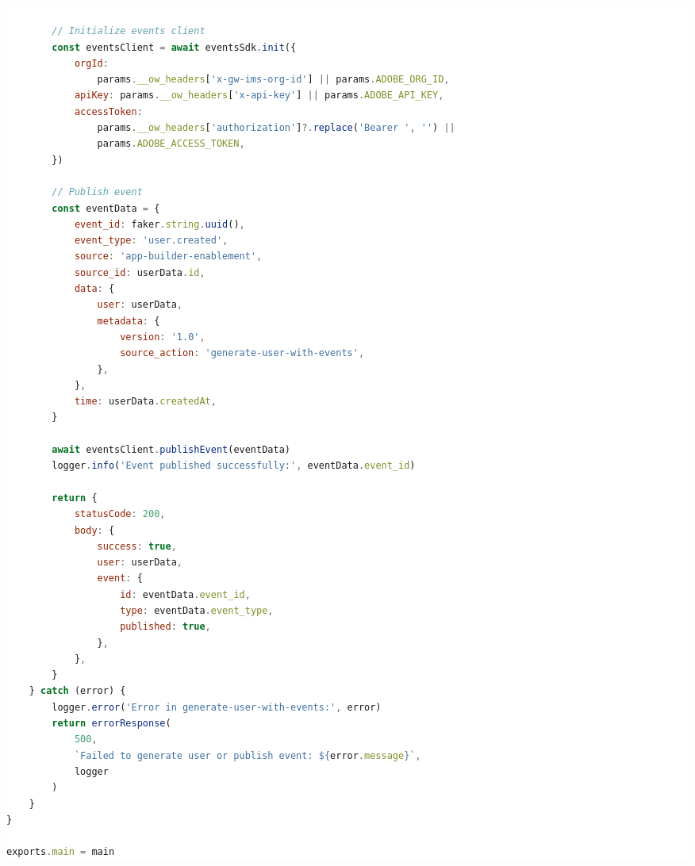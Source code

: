 ```javascript

        // Initialize events client
        const eventsClient = await eventsSdk.init({
            orgId:
                params.__ow_headers['x-gw-ims-org-id'] || params.ADOBE_ORG_ID,
            apiKey: params.__ow_headers['x-api-key'] || params.ADOBE_API_KEY,
            accessToken:
                params.__ow_headers['authorization']?.replace('Bearer ', '') ||
                params.ADOBE_ACCESS_TOKEN,
        })

        // Publish event
        const eventData = {
            event_id: faker.string.uuid(),
            event_type: 'user.created',
            source: 'app-builder-enablement',
            source_id: userData.id,
            data: {
                user: userData,
                metadata: {
                    version: '1.0',
                    source_action: 'generate-user-with-events',
                },
            },
            time: userData.createdAt,
        }

        await eventsClient.publishEvent(eventData)
        logger.info('Event published successfully:', eventData.event_id)

        return {
            statusCode: 200,
            body: {
                success: true,
                user: userData,
                event: {
                    id: eventData.event_id,
                    type: eventData.event_type,
                    published: true,
                },
            },
        }
    } catch (error) {
        logger.error('Error in generate-user-with-events:', error)
        return errorResponse(
            500,
            `Failed to generate user or publish event: ${error.message}`,
            logger
        )
    }
}

exports.main = main
```
